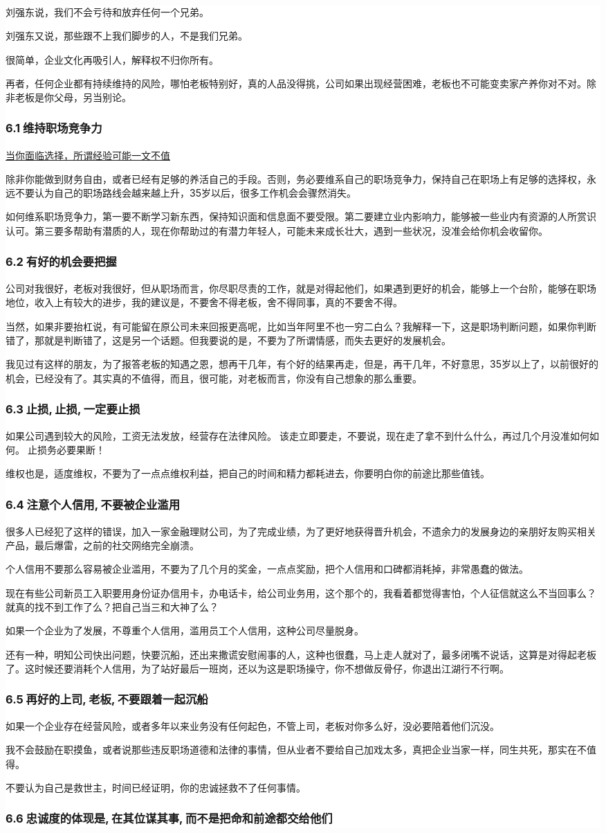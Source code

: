 刘强东说，我们不会亏待和放弃任何一个兄弟。

刘强东又说，那些跟不上我们脚步的人，不是我们兄弟。

很简单，企业文化再吸引人，解释权不归你所有。

再者，任何企业都有持续维持的风险，哪怕老板特别好，真的人品没得挑，公司如果出现经营困难，老板也不可能变卖家产养你对不对。除非老板是你父母，另当别论。

### 6.1 维持职场竞争力

[当你面临选择，所谓经验可能一文不值](https://mp.weixin.qq.com/s/qef3o4tygS2LR1AW56jcmA)

除非你能做到财务自由，或者已经有足够的养活自己的手段。否则，务必要维系自己的职场竞争力，保持自己在职场上有足够的选择权，永远不要认为自己的职场路线会越来越上升，35岁以后，很多工作机会会骤然消失。

如何维系职场竞争力，第一要不断学习新东西，保持知识面和信息面不要受限。第二要建立业内影响力，能够被一些业内有资源的人所赏识认可。第三要多帮助有潜质的人，现在你帮助过的有潜力年轻人，可能未来成长壮大，遇到一些状况，没准会给你机会收留你。

### 6.2 有好的机会要把握

公司对我很好，老板对我很好，但从职场而言，你尽职尽责的工作，就是对得起他们，如果遇到更好的机会，能够上一个台阶，能够在职场地位，收入上有较大的进步，我的建议是，不要舍不得老板，舍不得同事，真的不要舍不得。

当然，如果非要抬杠说，有可能留在原公司未来回报更高呢，比如当年阿里不也一穷二白么？我解释一下，这是职场判断问题，如果你判断错了，那就是判断错了，这是另一个话题。但我要说的是，不要为了所谓情感，而失去更好的发展机会。

我见过有这样的朋友，为了报答老板的知遇之恩，想再干几年，有个好的结果再走，但是，再干几年，不好意思，35岁以上了，以前很好的机会，已经没有了。其实真的不值得，而且，很可能，对老板而言，你没有自己想象的那么重要。

### 6.3 止损, 止损, 一定要止损

如果公司遇到较大的风险，工资无法发放，经营存在法律风险。
该走立即要走，不要说，现在走了拿不到什么什么，再过几个月没准如何如何。
止损务必要果断！

维权也是，适度维权，不要为了一点点维权利益，把自己的时间和精力都耗进去，你要明白你的前途比那些值钱。

### 6.4 注意个人信用, 不要被企业滥用

很多人已经犯了这样的错误，加入一家金融理财公司，为了完成业绩，为了更好地获得晋升机会，不遗余力的发展身边的亲朋好友购买相关产品，最后爆雷，之前的社交网络完全崩溃。

个人信用不要那么容易被企业滥用，不要为了几个月的奖金，一点点奖励，把个人信用和口碑都消耗掉，非常愚蠢的做法。

现在有些公司新员工入职要用身份证办信用卡，办电话卡，给公司业务用，这个那个的，我看着都觉得害怕，个人征信就这么不当回事么？就真的找不到工作了么？把自己当三和大神了么？

如果一个企业为了发展，不尊重个人信用，滥用员工个人信用，这种公司尽量脱身。

还有一种，明知公司快出问题，快要沉船，还出来撒谎安慰闹事的人，这种也很蠢，马上走人就对了，最多闭嘴不说话，这算是对得起老板了。这时候还要消耗个人信用，为了站好最后一班岗，还以为这是职场操守，你不想做反骨仔，你退出江湖行不行啊。

### 6.5 再好的上司, 老板, 不要跟着一起沉船

如果一个企业存在经营风险，或者多年以来业务没有任何起色，不管上司，老板对你多么好，没必要陪着他们沉没。

我不会鼓励在职摸鱼，或者说那些违反职场道德和法律的事情，但从业者不要给自己加戏太多，真把企业当家一样，同生共死，那实在不值得。

不要认为自己是救世主，时间已经证明，你的忠诚拯救不了任何事情。

### 6.6 忠诚度的体现是, 在其位谋其事, 而不是把命和前途都交给他们
